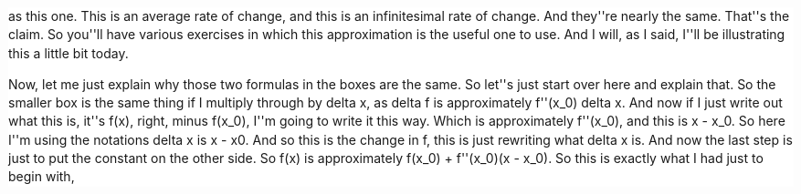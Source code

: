   <span m="430110">as</span> <span m="430360">this</span> <span m="430570">one.</span>
  <span m="430840">This</span> <span m="431000">is</span> <span m="431130">an</span>
  <span m="431240">average</span> <span m="431910">rate</span> <span m="432140">of</span>
  <span m="432290">change,</span> <span m="433760">and</span> <span m="434070">this</span>
  <span m="434200">is</span> <span m="434430">an</span> <span m="434600">infinitesimal</span>
  <span m="435710">rate of</span> <span m="436010">change.</span> <span m="436420">And</span>
  <span m="436570">they''re</span> <span m="436720">nearly</span> <span m="437150">the</span>
  <span m="437280">same.</span> <span m="437980">That''s</span> <span m="438250">the</span>
  <span m="438370">claim.</span> <span m="439230">So</span> <span m="439440">you''ll</span>
  <span m="439570">have</span> <span m="439740">various</span> <span m="440180">exercises</span>
  <span m="440970">in</span> <span m="441080">which</span> <span m="441280">this</span>
  <span m="441490">approximation</span> <span m="442680">is</span> <span m="442950">the</span>
  <span m="443060">useful</span> <span m="443470">one</span> <span m="443780">to</span>
  <span m="444620">use.</span> <span m="445220">And</span> <span m="445400">I</span>
  <span m="445580">will,</span> <span m="446410">as</span> <span m="446540">I</span>
  <span m="446620">said,</span> <span m="446820">I''ll</span> <span m="446920">be</span>
  <span m="447040">illustrating</span> <span m="447590">this</span> <span m="447740">a</span>
  <span m="447810">little</span> <span m="448020">bit</span> <span m="448860">today.</span></p><p><span
  m="449610">Now,</span> <span m="449780">let</span> <span m="449980">me</span> <span
  m="450060">just</span> <span m="450300">explain</span> <span m="451190">why</span>
  <span m="451790">those</span> <span m="452090">two</span> <span m="452310">formulas</span>
  <span m="452990">in</span> <span m="453110">the</span> <span m="453190">boxes</span>
  <span m="454060">are</span> <span m="454270">the</span> <span m="454370">same.</span>
  <span m="456560">So</span> <span m="457150">let''s</span> <span m="457420">just</span>
  <span m="458490">start</span> <span m="458840">over</span> <span m="459050">here</span>
  <span m="460270">and</span> <span m="460390">explain</span> <span m="460880">that.</span>
  <span m="461110">So</span> <span m="461330">the</span> <span m="462020">smaller</span>
  <span m="462500">box</span> <span m="464780">is</span> <span m="464980">the</span>
  <span m="465070">same</span> <span m="465480">thing</span> <span m="466080">if</span>
  <span m="466430">I</span> <span m="466520">multiply</span> <span m="466970">through</span>
  <span m="467150">by</span> <span m="467290">delta</span> <span m="467650">x,</span>
  <span m="468170">as</span> <span m="468450">delta</span> <span m="468700">f</span>
  <span m="469240">is</span> <span m="469400">approximately</span> <span m="470960">f''(x_0)</span>
  <span m="471620">delta</span> <span m="471770">x.</span> <span m="475490">And</span>
  <span m="475770">now</span> <span m="476050">if I</span> <span m="476170">just</span>
  <span m="476490">write</span> <span m="476760">out</span> <span m="477000">what</span>
  <span m="477170">this</span> <span m="477290">is,</span> <span m="478970">it''s</span>
  <span m="480720">f(x),</span> <span m="484970">right,</span> <span m="487580">minus</span>
  <span m="487990">f(x_0),</span> <span m="489820">I''m</span> <span m="489890">going
  to</span> <span m="490030">write</span> <span m="490190">it</span> <span m="490290">this</span>
  <span m="490520">way.</span> <span m="491630">Which</span> <span m="491810">is</span>
  <span m="491890">approximately</span> <span m="493090">f''(x_0),</span> <span m="494500">and</span>
  <span m="494660">this</span> <span m="494780">is</span> <span m="494900">x</span>
  <span m="495210">-</span> <span m="495510">x_0.</span> <span m="496450">So</span>
  <span m="496630">here</span> <span m="496890">I''m</span> <span m="497030">using</span>
  <span m="497370">the</span> <span m="497460">notations</span> <span m="498200">delta</span>
  <span m="498530">x</span> <span m="499790">is</span> <span m="500000">x</span> <span
  m="500670">- x0.</span> <span m="505670">And so</span> <span m="505810">this</span>
  <span m="505960">is</span> <span m="506080">the</span> <span m="506160">change</span>
  <span m="506590">in</span> <span m="506670">f,</span> <span m="507920">this</span>
  <span m="508160">is</span> <span m="508770">just</span> <span m="509120">rewriting</span>
  <span m="509570">what</span> <span m="509720">delta</span> <span m="510030">x is.</span>
  <span m="512270">And</span> <span m="512590">now</span> <span m="513750">the</span>
  <span m="513870">last</span> <span m="514270">step</span> <span m="514810">is</span>
  <span m="515000">just</span> <span m="515490">to</span> <span m="515610">put</span>
  <span m="515830">the</span> <span m="515910">constant</span> <span m="516480">on</span>
  <span m="516620">the</span> <span m="516720">other</span> <span m="516900">side.</span>
  <span m="517430">So</span> <span m="517955">f(x)</span> <span m="518130">is</span>
  <span m="518220">approximately</span> <span m="520493">f(x_0)</span> <span m="520756">+</span>
  <span m="524350">f''(x_0)(x - x_0).</span> <span m="527010">So</span> <span m="527740">this</span>
  <span m="527920">is</span> <span m="528030">exactly</span> <span m="528530">what</span>
  <span m="528680">I</span> <span m="528720">had</span> <span m="529770">just</span>
  <span m="530190">to</span> <span m="530320">begin</span> <span m="530660">with,</span>
